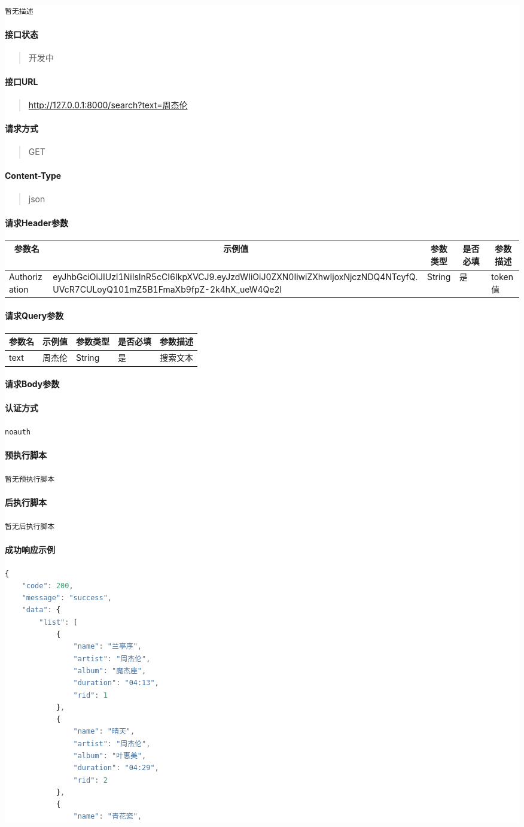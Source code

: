 ```text
暂无描述
```
#### 接口状态
> 开发中

#### 接口URL
> http://127.0.0.1:8000/search?text=周杰伦

#### 请求方式
> GET

#### Content-Type
> json

#### 请求Header参数
参数名 | 示例值 | 参数类型 | 是否必填 | 参数描述
--- | --- | --- | --- | ---
Authorization | eyJhbGciOiJIUzI1NiIsInR5cCI6IkpXVCJ9.eyJzdWIiOiJ0ZXN0IiwiZXhwIjoxNjczNDQ4NTcyfQ.UVcR7CULoyQ101mZ5B1FmaXb9fpZ-2k4hX_ueW4Qe2I | String | 是 | token值
#### 请求Query参数
参数名 | 示例值 | 参数类型 | 是否必填 | 参数描述
--- | --- | --- | --- | ---
text | 周杰伦 | String | 是 | 搜索文本
#### 请求Body参数
```javascript

```
#### 认证方式
```text
noauth
```
#### 预执行脚本
```javascript
暂无预执行脚本
```
#### 后执行脚本
```javascript
暂无后执行脚本
```
#### 成功响应示例
```javascript
{
	"code": 200,
	"message": "success",
	"data": {
		"list": [
			{
				"name": "兰亭序",
				"artist": "周杰伦",
				"album": "魔杰座",
				"duration": "04:13",
				"rid": 1
			},
			{
				"name": "晴天",
				"artist": "周杰伦",
				"album": "叶惠美",
				"duration": "04:29",
				"rid": 2
			},
			{
				"name": "青花瓷",
```